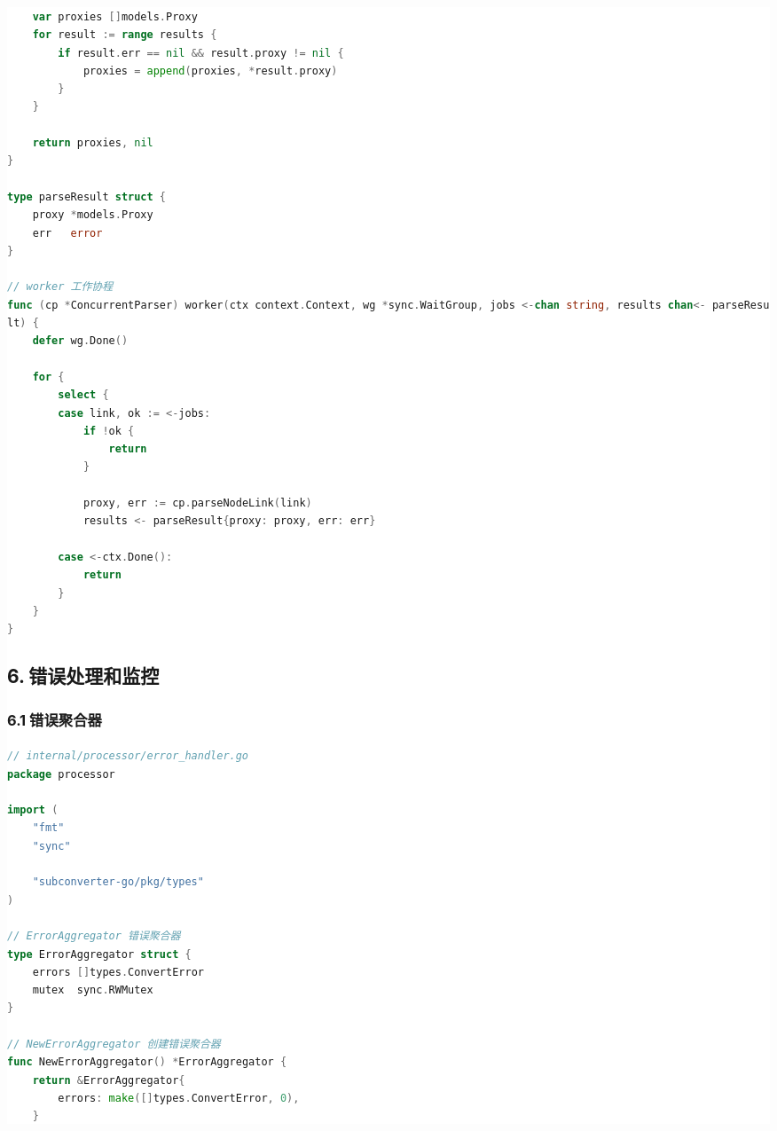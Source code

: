 ```go
    var proxies []models.Proxy
    for result := range results {
        if result.err == nil && result.proxy != nil {
            proxies = append(proxies, *result.proxy)
        }
    }

    return proxies, nil
}

type parseResult struct {
    proxy *models.Proxy
    err   error
}

// worker 工作协程
func (cp *ConcurrentParser) worker(ctx context.Context, wg *sync.WaitGroup, jobs <-chan string, results chan<- parseResult) {
    defer wg.Done()

    for {
        select {
        case link, ok := <-jobs:
            if !ok {
                return
            }

            proxy, err := cp.parseNodeLink(link)
            results <- parseResult{proxy: proxy, err: err}

        case <-ctx.Done():
            return
        }
    }
}
```

## 6. 错误处理和监控

### 6.1 错误聚合器

```go
// internal/processor/error_handler.go
package processor

import (
    "fmt"
    "sync"

    "subconverter-go/pkg/types"
)

// ErrorAggregator 错误聚合器
type ErrorAggregator struct {
    errors []types.ConvertError
    mutex  sync.RWMutex
}

// NewErrorAggregator 创建错误聚合器
func NewErrorAggregator() *ErrorAggregator {
    return &ErrorAggregator{
        errors: make([]types.ConvertError, 0),
    }
```